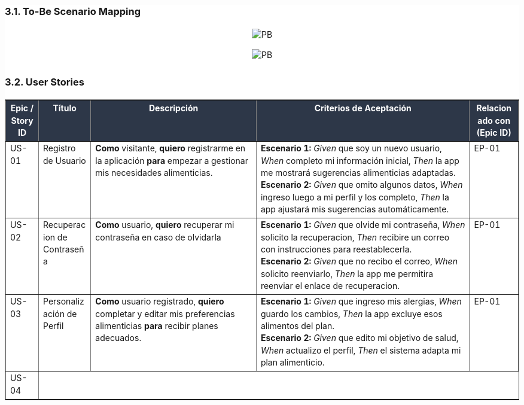 ### 3.1. To-Be Scenario Mapping

<p align="center">
  <img src="assets/recursos/To - Be - User1.png" alt="PB" width="800">
</p> 

<p align="center">
  <img src="assets/recursos/To - Be - User2.png" alt="PB" width="800">
</p> 

### 3.2. User Stories

<table border="1" cellpadding="10" cellspacing="0" style="border-collapse: collapse; width: 100%;">
  <thead style="background-color: #2d3748; color: white;">
    <tr>
      <th>Epic / Story ID</th>
      <th>Título</th>
      <th>Descripción</th>
      <th>Criterios de Aceptación</th>
      <th>Relacionado con (Epic ID)</th>
    </tr>
  </thead>
  <tbody>
    <tr>
      <td>US-01</td>
      <td>Registro de Usuario</td>
      <td><b>Como</b> visitante, <b>quiero</b> registrarme en la aplicación <b>para</b> empezar a gestionar mis necesidades alimenticias.</td>
      <td>
        <b>Escenario 1:</b> <i>Given</i> que soy un nuevo usuario, <i>When</i> completo mi información inicial, <i>Then</i> la app me mostrará sugerencias alimenticias adaptadas.<br>
        <b>Escenario 2:</b> <i>Given</i> que omito algunos datos, <i>When</i> ingreso luego a mi perfil y los completo, <i>Then</i> la app ajustará mis sugerencias automáticamente.
      </td>
      <td>EP-01</td>
    </tr>
     <tr>
      <td>US-02</td>
      <td>Recuperacion de Contraseña</td>
      <td><b>Como</b> usuario, <b>quiero</b> recuperar mi contraseña en caso de olvidarla</td>
      <td>
        <b>Escenario 1:</b> <i>Given</i> que olvide mi contraseña, <i>When</i> solicito la recuperacion, <i>Then</i> recibire un correo con instrucciones para reestablecerla.<br>
        <b>Escenario 2:</b> <i>Given</i> que no recibo el correo, <i>When</i> solicito reenviarlo, <i>Then</i> la app me permitira reenviar el enlace de recuperacion.
      </td>
      <td>EP-01</td>
    </tr>
    <tr>
      <td>US-03</td>
      <td>Personalización de Perfil</td>
      <td><b>Como</b> usuario registrado, <b>quiero</b> completar y editar mis preferencias alimenticias <b>para</b> recibir planes adecuados.</td>
      <td>
        <b>Escenario 1:</b> <i>Given</i> que ingreso mis alergias, <i>When</i> guardo los cambios, <i>Then</i> la app excluye esos alimentos del plan.<br>
        <b>Escenario 2:</b> <i>Given</i> que edito mi objetivo de salud, <i>When</i> actualizo el perfil, <i>Then</i> el sistema adapta mi plan alimenticio.
      </td>
      <td>EP-01</td>
    </tr>
    <tr>
      <td>US-04</td>